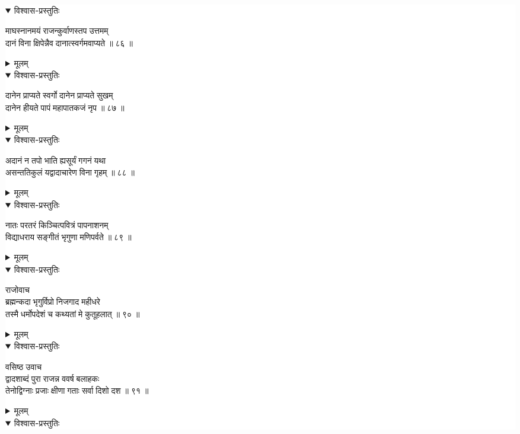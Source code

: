 

<details open><summary>विश्वास-प्रस्तुतिः</summary>

माघस्नानमयं राजन्कुर्वाणस्तप उत्तमम्  
दानं विना क्षिपेन्नैव दानात्स्वर्गमवाप्यते ॥ ८६ ॥
</details>

<details><summary>मूलम्</summary></details>



<details open><summary>विश्वास-प्रस्तुतिः</summary>

दानेन प्राप्यते स्वर्गो दानेन प्राप्यते सुखम्  
दानेन हीयते पापं महापातकजं नृप ॥ ८७ ॥
</details>

<details><summary>मूलम्</summary></details>



<details open><summary>विश्वास-प्रस्तुतिः</summary>

अदानं न तपो भाति ह्यसूर्यं गगनं यथा  
असन्ततिकुलं यद्वादाचारेण विना गृहम् ॥ ८८ ॥
</details>

<details><summary>मूलम्</summary></details>



<details open><summary>विश्वास-प्रस्तुतिः</summary>

नातः परतरं किञ्चित्पवित्रं पापनाशनम्  
विद्याधराय सङ्गीतं भृगुणा मणिपर्वते ॥ ८९ ॥
</details>

<details><summary>मूलम्</summary></details>



<details open><summary>विश्वास-प्रस्तुतिः</summary>

राजोवाच  
ब्रह्मन्कदा भृगुर्विप्रो निजगाद महीधरे  
तस्मै धर्मोपदेशं च कथ्यतां मे कुतूहलात् ॥ ९० ॥
</details>

<details><summary>मूलम्</summary></details>



<details open><summary>विश्वास-प्रस्तुतिः</summary>

वसिष्ठ उवाच  
द्वादशाब्दं पुरा राजन्न ववर्ष बलाहकः  
तेनोद्विग्नाः प्रजाः क्षीणा गताः सर्वा दिशो दश ॥ ९१ ॥
</details>

<details><summary>मूलम्</summary></details>



<details open><summary>विश्वास-प्रस्तुतिः</summary>
